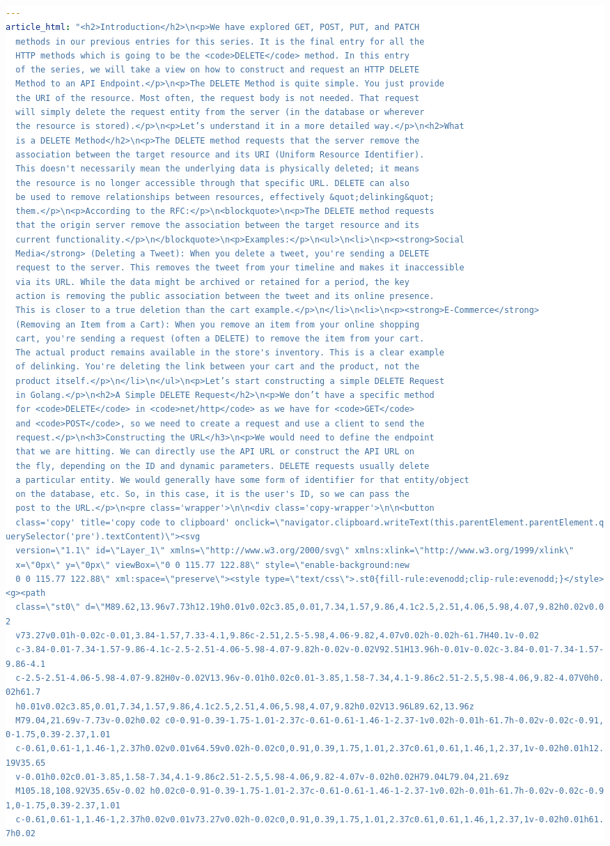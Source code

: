 ```yaml
---
article_html: "<h2>Introduction</h2>\n<p>We have explored GET, POST, PUT, and PATCH
  methods in our previous entries for this series. It is the final entry for all the
  HTTP methods which is going to be the <code>DELETE</code> method. In this entry
  of the series, we will take a view on how to construct and request an HTTP DELETE
  Method to an API Endpoint.</p>\n<p>The DELETE Method is quite simple. You just provide
  the URI of the resource. Most often, the request body is not needed. That request
  will simply delete the request entity from the server (in the database or wherever
  the resource is stored).</p>\n<p>Let’s understand it in a more detailed way.</p>\n<h2>What
  is a DELETE Method</h2>\n<p>The DELETE method requests that the server remove the
  association between the target resource and its URI (Uniform Resource Identifier).
  This doesn't necessarily mean the underlying data is physically deleted; it means
  the resource is no longer accessible through that specific URL. DELETE can also
  be used to remove relationships between resources, effectively &quot;delinking&quot;
  them.</p>\n<p>According to the RFC:</p>\n<blockquote>\n<p>The DELETE method requests
  that the origin server remove the association between the target resource and its
  current functionality.</p>\n</blockquote>\n<p>Examples:</p>\n<ul>\n<li>\n<p><strong>Social
  Media</strong> (Deleting a Tweet): When you delete a tweet, you're sending a DELETE
  request to the server. This removes the tweet from your timeline and makes it inaccessible
  via its URL. While the data might be archived or retained for a period, the key
  action is removing the public association between the tweet and its online presence.
  This is closer to a true deletion than the cart example.</p>\n</li>\n<li>\n<p><strong>E-Commerce</strong>
  (Removing an Item from a Cart): When you remove an item from your online shopping
  cart, you're sending a request (often a DELETE) to remove the item from your cart.
  The actual product remains available in the store's inventory. This is a clear example
  of delinking. You're deleting the link between your cart and the product, not the
  product itself.</p>\n</li>\n</ul>\n<p>Let’s start constructing a simple DELETE Request
  in Golang.</p>\n<h2>A Simple DELETE Request</h2>\n<p>We don’t have a specific method
  for <code>DELETE</code> in <code>net/http</code> as we have for <code>GET</code>
  and <code>POST</code>, so we need to create a request and use a client to send the
  request.</p>\n<h3>Constructing the URL</h3>\n<p>We would need to define the endpoint
  that we are hitting. We can directly use the API URL or construct the API URL on
  the fly, depending on the ID and dynamic parameters. DELETE requests usually delete
  a particular entity. We would generally have some form of identifier for that entity/object
  on the database, etc. So, in this case, it is the user's ID, so we can pass the
  post to the URL.</p>\n<pre class='wrapper'>\n\n<div class='copy-wrapper'>\n\n<button
  class='copy' title='copy code to clipboard' onclick=\"navigator.clipboard.writeText(this.parentElement.parentElement.querySelector('pre').textContent)\"><svg
  version=\"1.1\" id=\"Layer_1\" xmlns=\"http://www.w3.org/2000/svg\" xmlns:xlink=\"http://www.w3.org/1999/xlink\"
  x=\"0px\" y=\"0px\" viewBox=\"0 0 115.77 122.88\" style=\"enable-background:new
  0 0 115.77 122.88\" xml:space=\"preserve\"><style type=\"text/css\">.st0{fill-rule:evenodd;clip-rule:evenodd;}</style><g><path
  class=\"st0\" d=\"M89.62,13.96v7.73h12.19h0.01v0.02c3.85,0.01,7.34,1.57,9.86,4.1c2.5,2.51,4.06,5.98,4.07,9.82h0.02v0.02
  v73.27v0.01h-0.02c-0.01,3.84-1.57,7.33-4.1,9.86c-2.51,2.5-5.98,4.06-9.82,4.07v0.02h-0.02h-61.7H40.1v-0.02
  c-3.84-0.01-7.34-1.57-9.86-4.1c-2.5-2.51-4.06-5.98-4.07-9.82h-0.02v-0.02V92.51H13.96h-0.01v-0.02c-3.84-0.01-7.34-1.57-9.86-4.1
  c-2.5-2.51-4.06-5.98-4.07-9.82H0v-0.02V13.96v-0.01h0.02c0.01-3.85,1.58-7.34,4.1-9.86c2.51-2.5,5.98-4.06,9.82-4.07V0h0.02h61.7
  h0.01v0.02c3.85,0.01,7.34,1.57,9.86,4.1c2.5,2.51,4.06,5.98,4.07,9.82h0.02V13.96L89.62,13.96z
  M79.04,21.69v-7.73v-0.02h0.02 c0-0.91-0.39-1.75-1.01-2.37c-0.61-0.61-1.46-1-2.37-1v0.02h-0.01h-61.7h-0.02v-0.02c-0.91,0-1.75,0.39-2.37,1.01
  c-0.61,0.61-1,1.46-1,2.37h0.02v0.01v64.59v0.02h-0.02c0,0.91,0.39,1.75,1.01,2.37c0.61,0.61,1.46,1,2.37,1v-0.02h0.01h12.19V35.65
  v-0.01h0.02c0.01-3.85,1.58-7.34,4.1-9.86c2.51-2.5,5.98-4.06,9.82-4.07v-0.02h0.02H79.04L79.04,21.69z
  M105.18,108.92V35.65v-0.02 h0.02c0-0.91-0.39-1.75-1.01-2.37c-0.61-0.61-1.46-1-2.37-1v0.02h-0.01h-61.7h-0.02v-0.02c-0.91,0-1.75,0.39-2.37,1.01
  c-0.61,0.61-1,1.46-1,2.37h0.02v0.01v73.27v0.02h-0.02c0,0.91,0.39,1.75,1.01,2.37c0.61,0.61,1.46,1,2.37,1v-0.02h0.01h61.7h0.02
```
